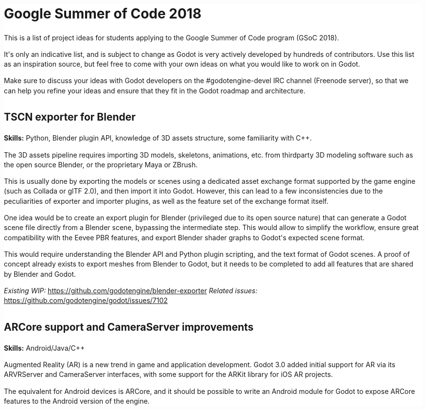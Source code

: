 # Google Summer of Code 2018

This is a list of project ideas for students applying to the Google Summer
of Code program (GSoC 2018).

It's only an indicative list, and is subject to change as Godot is very
actively developed by hundreds of contributors. Use this list as an
inspiration source, but feel free to come with your own ideas on what you
would like to work on in Godot.

Make sure to discuss your ideas with Godot developers on the #godotengine-devel
IRC channel (Freenode server), so that we can help you refine your ideas
and ensure that they fit in the Godot roadmap and architecture.

## TSCN exporter for Blender

**Skills:** Python, Blender plugin API, knowledge of 3D assets structure,
some familiarity with C++.

The 3D assets pipeline requires importing 3D models, skeletons, animations,
etc. from thirdparty 3D modeling software such as the open source Blender,
or the proprietary Maya or ZBrush.

This is usually done by exporting the models or scenes using a dedicated
asset exchange format supported by the game engine (such as Collada or
glTF 2.0), and then import it into Godot. However, this can lead to a few
inconsistencies due to the peculiarities of exporter and importer plugins,
as well as the feature set of the exchange format itself.

One idea would be to create an export plugin for Blender (privileged due
to its open source nature) that can generate a Godot scene file directly
from a Blender scene, bypassing the intermediate step. This would allow to
simplify the workflow, ensure great compatibility with the Eevee PBR features,
and export Blender shader graphs to Godot's expected scene format.

This would require understanding the Blender API and Python plugin scripting,
and the text format of Godot scenes. A proof of concept already exists to
export meshes from Blender to Godot, but it needs to be completed to add all
features that are shared by Blender and Godot.

*Existing WIP:* https://github.com/godotengine/blender-exporter
*Related issues:* https://github.com/godotengine/godot/issues/7102

## ARCore support and CameraServer improvements

**Skills:** Android/Java/C++

Augmented Reality (AR) is a new trend in game and application development.
Godot 3.0 added initial support for AR via its ARVRServer and CameraServer
interfaces, with some support for the ARKit library for iOS AR projects.

The equivalent for Android devices is ARCore, and it should be possible to
write an Android module for Godot to expose ARCore features to the Android
version of the engine.
